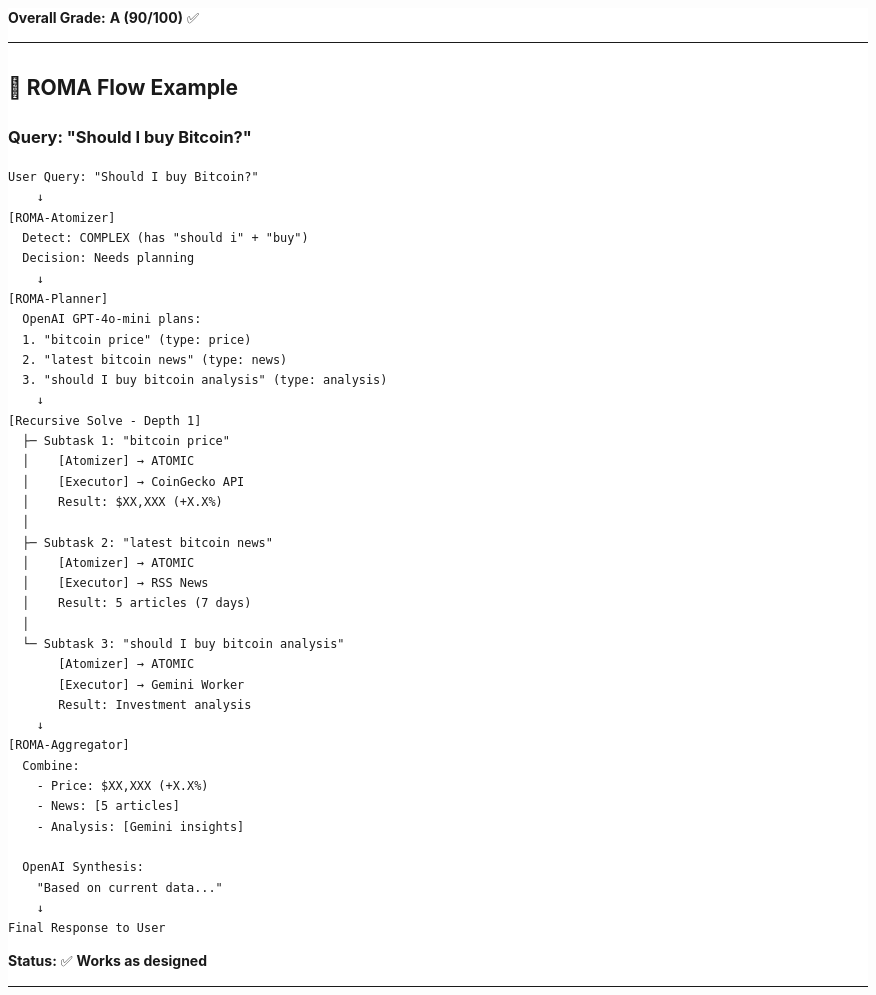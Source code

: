 **Overall Grade:** **A (90/100)** ✅

---

## 🔄 ROMA Flow Example

### **Query:** "Should I buy Bitcoin?"

```
User Query: "Should I buy Bitcoin?"
    ↓
[ROMA-Atomizer]
  Detect: COMPLEX (has "should i" + "buy")
  Decision: Needs planning
    ↓
[ROMA-Planner]
  OpenAI GPT-4o-mini plans:
  1. "bitcoin price" (type: price)
  2. "latest bitcoin news" (type: news)
  3. "should I buy bitcoin analysis" (type: analysis)
    ↓
[Recursive Solve - Depth 1]
  ├─ Subtask 1: "bitcoin price"
  │    [Atomizer] → ATOMIC
  │    [Executor] → CoinGecko API
  │    Result: $XX,XXX (+X.X%)
  │
  ├─ Subtask 2: "latest bitcoin news"
  │    [Atomizer] → ATOMIC
  │    [Executor] → RSS News
  │    Result: 5 articles (7 days)
  │
  └─ Subtask 3: "should I buy bitcoin analysis"
       [Atomizer] → ATOMIC
       [Executor] → Gemini Worker
       Result: Investment analysis
    ↓
[ROMA-Aggregator]
  Combine:
    - Price: $XX,XXX (+X.X%)
    - News: [5 articles]
    - Analysis: [Gemini insights]
  
  OpenAI Synthesis:
    "Based on current data..."
    ↓
Final Response to User
```

**Status:** ✅ **Works as designed**

---
